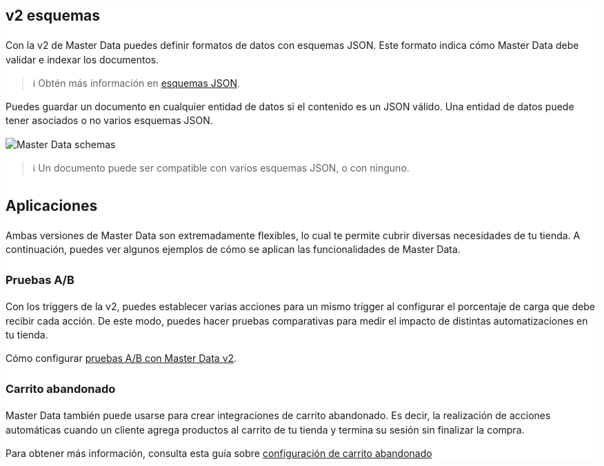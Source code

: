 ## v2 esquemas

Con la v2 de Master Data puedes definir formatos de datos con esquemas JSON. Este formato indica cómo Master Data debe validar e indexar los documentos.

>ℹ️ Obtén más información en <a href=https://json-schema.org/>esquemas JSON</a>.

Puedes guardar un documento en cualquier entidad de datos si el contenido es un JSON válido. Una entidad de datos puede tener asociados o no varios esquemas JSON.

![Master Data schemas](https://images.ctfassets.net/alneenqid6w5/CaidhUAHIxcwas8eWLQZu/3b032813aed32ec745e01d4d32cf4e87/schemas_es.jpg)

>ℹ️ Un documento puede ser compatible con varios esquemas JSON, o con ninguno.

## Aplicaciones

Ambas versiones de Master Data son extremadamente flexibles, lo cual te permite cubrir diversas necesidades de tu tienda. A continuación, puedes ver algunos ejemplos de cómo se aplican las funcionalidades de Master Data.

### Pruebas A/B

Con los triggers de la v2, puedes establecer varias acciones para un mismo trigger al configurar el porcentaje de carga que debe recibir cada acción. De este modo, puedes hacer pruebas comparativas para medir el impacto de distintas automatizaciones en tu tienda.

Cómo configurar [pruebas A/B con Master Data v2](https://developers.vtex.com/vtex-rest-api/docs/setting-up-an-ab-test-with-master-data-v2-trigger).

### Carrito abandonado

Master Data también puede usarse para crear integraciones de carrito abandonado. Es decir, la realización de acciones automáticas cuando un cliente agrega productos al carrito de tu tienda y termina su sesión sin finalizar la compra.

Para obtener más información, consulta esta guía sobre [configuración de carrito abandonado](https://help.vtex.com/es/tutorial/configurar-carrinho-abandonado--tutorials_740)

